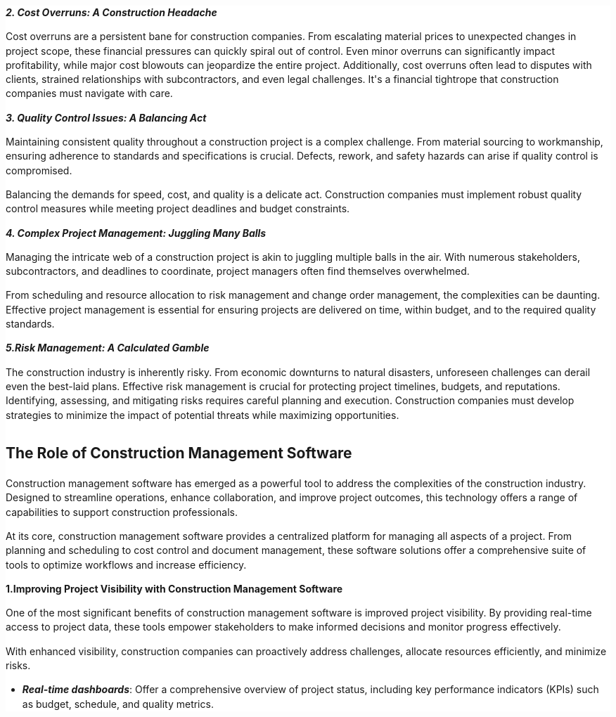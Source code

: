 **_2. Cost Overruns: A Construction Headache_**

Cost overruns are a persistent bane for construction companies. From escalating material prices to unexpected changes in project scope, these financial pressures can quickly spiral out of control. Even minor overruns can significantly impact profitability, while major cost blowouts can jeopardize the entire project. Additionally, cost overruns often lead to disputes with clients, strained relationships with subcontractors, and even legal challenges. It's a financial tightrope that construction companies must navigate with care.

**_3. Quality Control Issues: A Balancing Act_**

Maintaining consistent quality throughout a construction project is a complex challenge. From material sourcing to workmanship, ensuring adherence to standards and specifications is crucial. Defects, rework, and safety hazards can arise if quality control is compromised.

Balancing the demands for speed, cost, and quality is a delicate act. Construction companies must implement robust quality control measures while meeting project deadlines and budget constraints.

**_4. Complex Project Management: Juggling Many Balls_**

Managing the intricate web of a construction project is akin to juggling multiple balls in the air. With numerous stakeholders, subcontractors, and deadlines to coordinate, project managers often find themselves overwhelmed.

From scheduling and resource allocation to risk management and change order management, the complexities can be daunting. Effective project management is essential for ensuring projects are delivered on time, within budget, and to the required quality standards.

**_5.Risk Management: A Calculated Gamble_**

The construction industry is inherently risky. From economic downturns to natural disasters, unforeseen challenges can derail even the best-laid plans. Effective risk management is crucial for protecting project timelines, budgets, and reputations.
Identifying, assessing, and mitigating risks requires careful planning and execution. Construction companies must develop strategies to minimize the impact of potential threats while maximizing opportunities.

## The Role of Construction Management Software

Construction management software has emerged as a powerful tool to address the complexities of the construction industry. Designed to streamline operations, enhance collaboration, and improve project outcomes, this technology offers a range of capabilities to support construction professionals.

At its core, construction management software provides a centralized platform for managing all aspects of a project. From planning and scheduling to cost control and document management, these software solutions offer a comprehensive suite of tools to optimize workflows and increase efficiency.

**1.Improving Project Visibility with Construction Management Software** 

One of the most significant benefits of construction management software is improved project visibility. By providing real-time access to project data, these tools empower stakeholders to make informed decisions and monitor progress effectively.

With enhanced visibility, construction companies can proactively address challenges, allocate resources efficiently, and minimize risks.

- **_Real-time dashboards_**: Offer a comprehensive overview of project status, including key performance indicators (KPIs) such as budget, schedule, and quality metrics.
